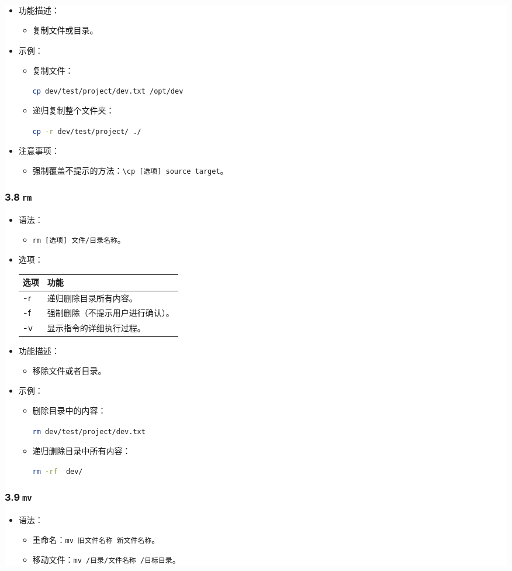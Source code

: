 - 功能描述：
  - 复制文件或目录。

- 示例：

  - 复制文件：

    ```bash
    cp dev/test/project/dev.txt /opt/dev
    ```

  - 递归复制整个文件夹：

    ```bash
    cp -r dev/test/project/ ./
    ```

- 注意事项：
  - 强制覆盖不提示的方法：`\cp [选项] source target`。

### 3.8 `rm`

- 语法：
  - `rm [选项] 文件/目录名称`。

- 选项：

  | 选项 | 功能                             |
  | ---- | -------------------------------- |
  | -r   | 递归删除目录所有内容。           |
  | -f   | 强制删除（不提示用户进行确认）。 |
  | -v   | 显示指令的详细执行过程。         |

- 功能描述：
  - 移除文件或者目录。

- 示例：

  - 删除目录中的内容：

    ```bash
    rm dev/test/project/dev.txt
    ```

  - 递归删除目录中所有内容：

    ```bash
    rm -rf  dev/
    ```

### 3.9 `mv`

- 语法：

  - 重命名：`mv 旧文件名称 新文件名称`。

  - 移动文件：`mv /目录/文件名称 /目标目录`。
